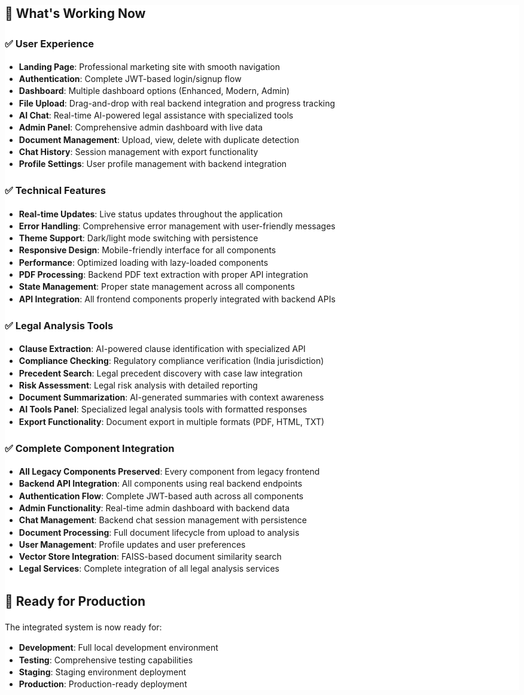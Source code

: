 ## 🎯 What's Working Now

### ✅ User Experience
- **Landing Page**: Professional marketing site with smooth navigation
- **Authentication**: Complete JWT-based login/signup flow
- **Dashboard**: Multiple dashboard options (Enhanced, Modern, Admin)
- **File Upload**: Drag-and-drop with real backend integration and progress tracking
- **AI Chat**: Real-time AI-powered legal assistance with specialized tools
- **Admin Panel**: Comprehensive admin dashboard with live data
- **Document Management**: Upload, view, delete with duplicate detection
- **Chat History**: Session management with export functionality
- **Profile Settings**: User profile management with backend integration

### ✅ Technical Features
- **Real-time Updates**: Live status updates throughout the application
- **Error Handling**: Comprehensive error management with user-friendly messages
- **Theme Support**: Dark/light mode switching with persistence
- **Responsive Design**: Mobile-friendly interface for all components
- **Performance**: Optimized loading with lazy-loaded components
- **PDF Processing**: Backend PDF text extraction with proper API integration
- **State Management**: Proper state management across all components
- **API Integration**: All frontend components properly integrated with backend APIs

### ✅ Legal Analysis Tools
- **Clause Extraction**: AI-powered clause identification with specialized API
- **Compliance Checking**: Regulatory compliance verification (India jurisdiction)
- **Precedent Search**: Legal precedent discovery with case law integration
- **Risk Assessment**: Legal risk analysis with detailed reporting
- **Document Summarization**: AI-generated summaries with context awareness
- **AI Tools Panel**: Specialized legal analysis tools with formatted responses
- **Export Functionality**: Document export in multiple formats (PDF, HTML, TXT)

### ✅ Complete Component Integration
- **All Legacy Components Preserved**: Every component from legacy frontend
- **Backend API Integration**: All components using real backend endpoints
- **Authentication Flow**: Complete JWT-based auth across all components
- **Admin Functionality**: Real-time admin dashboard with backend data
- **Chat Management**: Backend chat session management with persistence
- **Document Processing**: Full document lifecycle from upload to analysis
- **User Management**: Profile updates and user preferences
- **Vector Store Integration**: FAISS-based document similarity search
- **Legal Services**: Complete integration of all legal analysis services

## 🎯 Ready for Production

The integrated system is now ready for:
- **Development**: Full local development environment
- **Testing**: Comprehensive testing capabilities
- **Staging**: Staging environment deployment
- **Production**: Production-ready deployment
